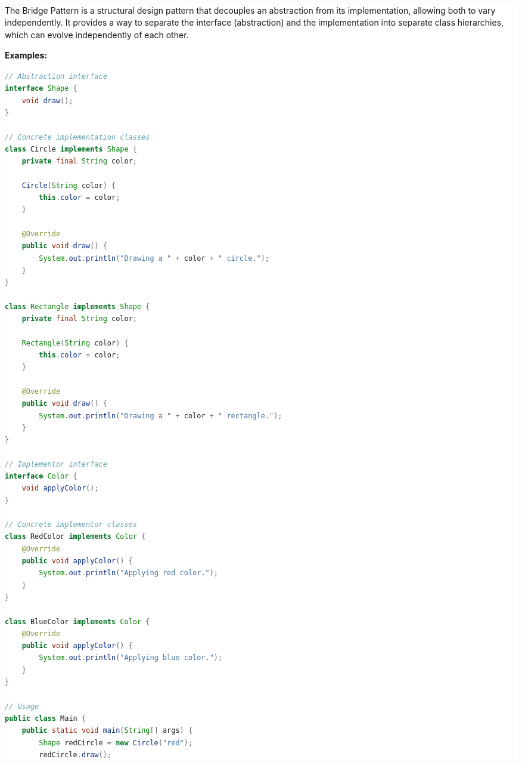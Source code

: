 The Bridge Pattern is a structural design pattern that decouples an abstraction from its implementation, allowing both to vary independently. It provides a way to separate the interface (abstraction) and the implementation into separate class hierarchies, which can evolve independently of each other.

**Examples:**

```java
// Abstraction interface
interface Shape {
    void draw();
}

// Concrete implementation classes
class Circle implements Shape {
    private final String color;

    Circle(String color) {
        this.color = color;
    }

    @Override
    public void draw() {
        System.out.println("Drawing a " + color + " circle.");
    }
}

class Rectangle implements Shape {
    private final String color;

    Rectangle(String color) {
        this.color = color;
    }

    @Override
    public void draw() {
        System.out.println("Drawing a " + color + " rectangle.");
    }
}

// Implementor interface
interface Color {
    void applyColor();
}

// Concrete implementor classes
class RedColor implements Color {
    @Override
    public void applyColor() {
        System.out.println("Applying red color.");
    }
}

class BlueColor implements Color {
    @Override
    public void applyColor() {
        System.out.println("Applying blue color.");
    }
}

// Usage
public class Main {
    public static void main(String[] args) {
        Shape redCircle = new Circle("red");
        redCircle.draw();
```